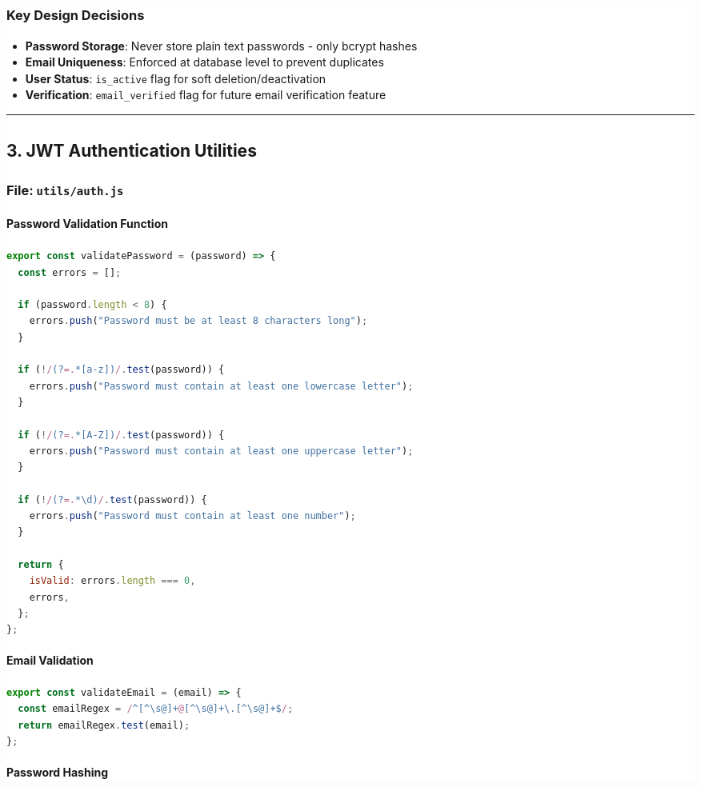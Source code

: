 ### Key Design Decisions

- **Password Storage**: Never store plain text passwords - only bcrypt hashes
- **Email Uniqueness**: Enforced at database level to prevent duplicates
- **User Status**: `is_active` flag for soft deletion/deactivation
- **Verification**: `email_verified` flag for future email verification feature

---

## 3. JWT Authentication Utilities

### File: `utils/auth.js`

#### Password Validation Function

```javascript
export const validatePassword = (password) => {
  const errors = [];

  if (password.length < 8) {
    errors.push("Password must be at least 8 characters long");
  }

  if (!/(?=.*[a-z])/.test(password)) {
    errors.push("Password must contain at least one lowercase letter");
  }

  if (!/(?=.*[A-Z])/.test(password)) {
    errors.push("Password must contain at least one uppercase letter");
  }

  if (!/(?=.*\d)/.test(password)) {
    errors.push("Password must contain at least one number");
  }

  return {
    isValid: errors.length === 0,
    errors,
  };
};
```

#### Email Validation

```javascript
export const validateEmail = (email) => {
  const emailRegex = /^[^\s@]+@[^\s@]+\.[^\s@]+$/;
  return emailRegex.test(email);
};
```

#### Password Hashing
